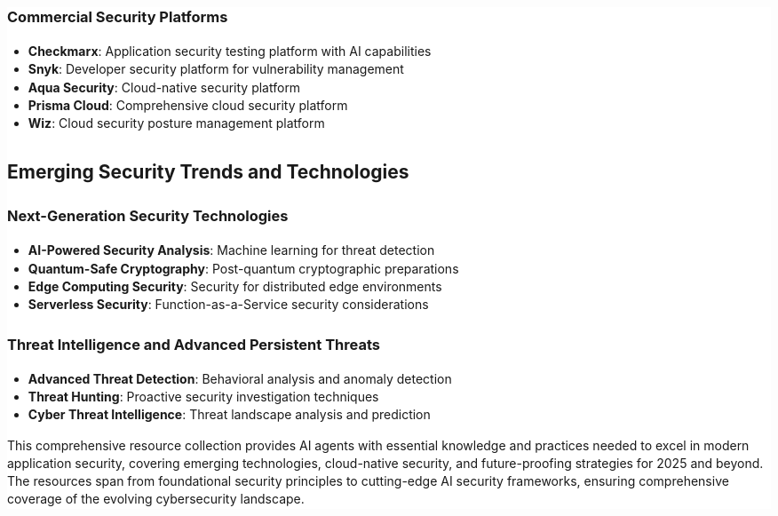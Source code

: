### Commercial Security Platforms
- **Checkmarx**: Application security testing platform with AI capabilities
- **Snyk**: Developer security platform for vulnerability management
- **Aqua Security**: Cloud-native security platform
- **Prisma Cloud**: Comprehensive cloud security platform
- **Wiz**: Cloud security posture management platform

## Emerging Security Trends and Technologies

### Next-Generation Security Technologies
- **AI-Powered Security Analysis**: Machine learning for threat detection
- **Quantum-Safe Cryptography**: Post-quantum cryptographic preparations
- **Edge Computing Security**: Security for distributed edge environments
- **Serverless Security**: Function-as-a-Service security considerations

### Threat Intelligence and Advanced Persistent Threats
- **Advanced Threat Detection**: Behavioral analysis and anomaly detection
- **Threat Hunting**: Proactive security investigation techniques
- **Cyber Threat Intelligence**: Threat landscape analysis and prediction

This comprehensive resource collection provides AI agents with essential knowledge and practices needed to excel in modern application security, covering emerging technologies, cloud-native security, and future-proofing strategies for 2025 and beyond. The resources span from foundational security principles to cutting-edge AI security frameworks, ensuring comprehensive coverage of the evolving cybersecurity landscape. 